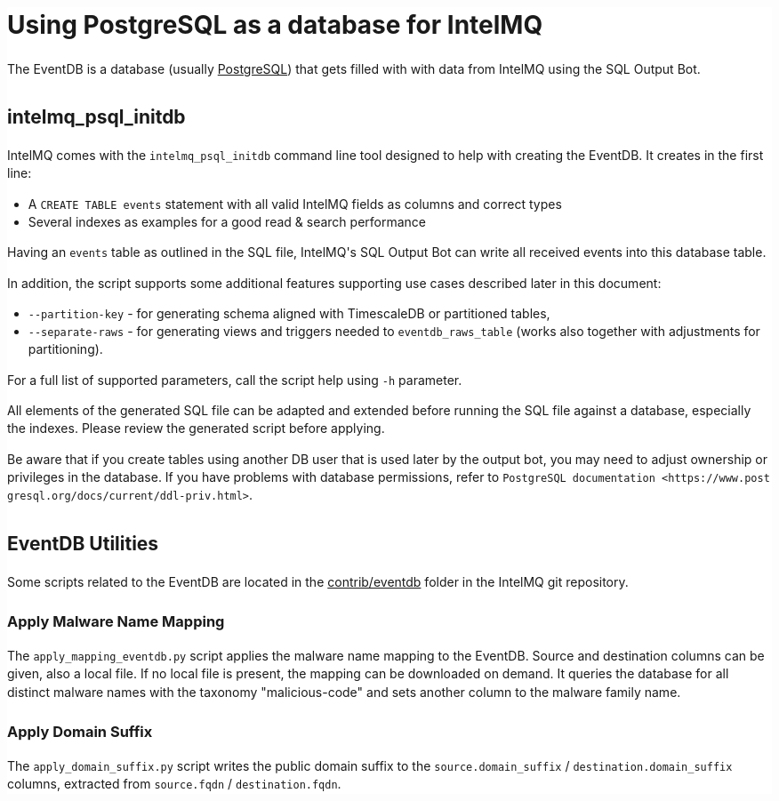 

# Using PostgreSQL as a database for IntelMQ

The EventDB is a database (usually [PostgreSQL](https://postgresql.org/)) that
gets filled with with data from IntelMQ using the SQL Output
Bot.

## intelmq_psql_initdb

IntelMQ comes with the `intelmq_psql_initdb` command line tool designed to help with creating the
EventDB. It creates in the first line:

- A `CREATE TABLE events` statement with all valid IntelMQ fields as columns and correct types
- Several indexes as examples for a good read & search performance

Having an `events` table as outlined in the SQL file, IntelMQ's SQL Output Bot can write all received events into this database table.

In addition, the script supports some additional features supporting use cases described later in this document:

- `--partition-key` - for generating schema aligned with TimescaleDB or partitioned tables,
- `--separate-raws` - for generating views and triggers needed to `eventdb_raws_table` (works also together with adjustments for partitioning).

For a full list of supported parameters, call the script help using `-h` parameter.

All elements of the generated SQL file can be adapted and extended before running the SQL file against a database, especially the indexes. Please review the generated script before applying.

Be aware that if you create tables using another DB user that is used later by the output bot, you may need to adjust ownership or privileges in the database. If you have problems with database permissions,
refer to `PostgreSQL documentation <https://www.postgresql.org/docs/current/ddl-priv.html>`.

## EventDB Utilities

Some scripts related to the EventDB are located in the
[contrib/eventdb](https://github.com/certtools/intelmq/tree/develop/contrib/eventdb)
folder in the IntelMQ git repository.

### Apply Malware Name Mapping

The `apply_mapping_eventdb.py` script applies the malware
name mapping to the EventDB. Source and destination columns can be
given, also a local file. If no local file is present, the mapping can
be downloaded on demand. It queries the database for all distinct
malware names with the taxonomy "malicious-code" and sets another
column to the malware family name.

### Apply Domain Suffix

The `apply_domain_suffix.py` script writes the public
domain suffix to the `source.domain_suffix` /
`destination.domain_suffix` columns, extracted from
`source.fqdn` / `destination.fqdn`.
